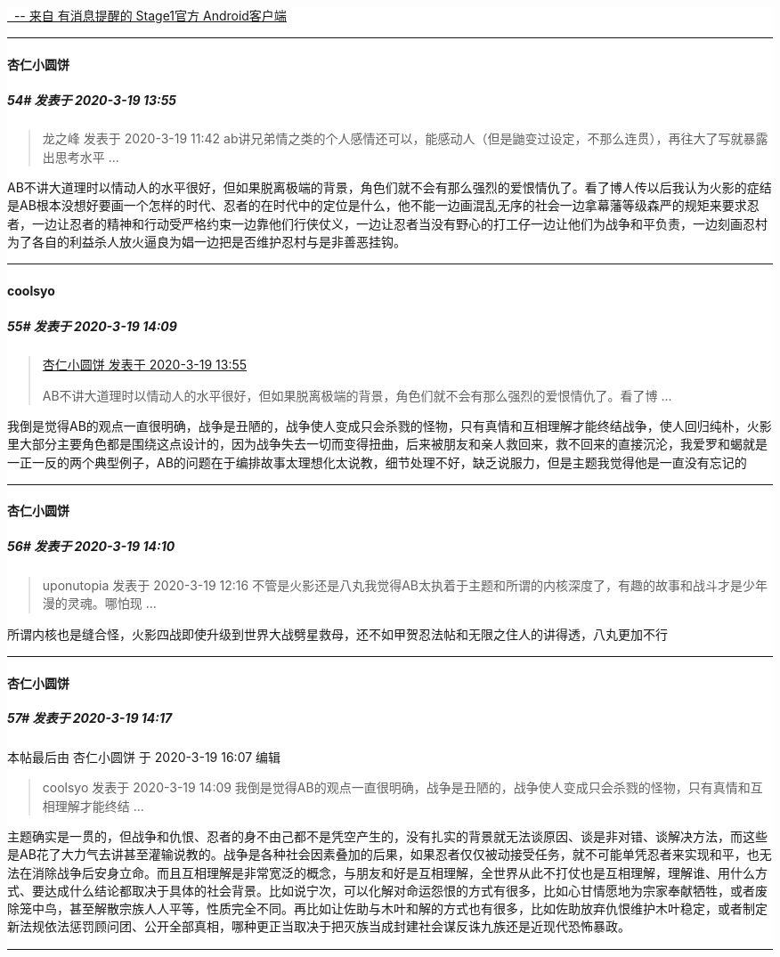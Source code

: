 [  -- 来自 有消息提醒的 Stage1官方 Android客户端](https://www.coolapk.com/apk/140634)


-----

####  杏仁小圆饼  
##### 54#       发表于 2020-3-19 13:55


<blockquote>龙之峰 发表于 2020-3-19 11:42
ab讲兄弟情之类的个人感情还可以，能感动人（但是鼬变过设定，不那么连贯），再往大了写就暴露出思考水平 ...</blockquote>
AB不讲大道理时以情动人的水平很好，但如果脱离极端的背景，角色们就不会有那么强烈的爱恨情仇了。看了博人传以后我认为火影的症结是AB根本没想好要画一个怎样的时代、忍者的在时代中的定位是什么，他不能一边画混乱无序的社会一边拿幕藩等级森严的规矩来要求忍者，一边让忍者的精神和行动受严格约束一边靠他们行侠仗义，一边让忍者当没有野心的打工仔一边让他们为战争和平负责，一边刻画忍村为了各自的利益杀人放火逼良为娼一边把是否维护忍村与是非善恶挂钩。


-----

####  coolsyo  
##### 55#       发表于 2020-3-19 14:09


<blockquote><a href="httphttps://bbs.saraba1st.com/2b/forum.php?mod=redirect&amp;goto=findpost&amp;pid=46799217&amp;ptid=1919647" target="_blank">杏仁小圆饼 发表于 2020-3-19 13:55</a>

AB不讲大道理时以情动人的水平很好，但如果脱离极端的背景，角色们就不会有那么强烈的爱恨情仇了。看了博 ...</blockquote>
我倒是觉得AB的观点一直很明确，战争是丑陋的，战争使人变成只会杀戮的怪物，只有真情和互相理解才能终结战争，使人回归纯朴，火影里大部分主要角色都是围绕这点设计的，因为战争失去一切而变得扭曲，后来被朋友和亲人救回来，救不回来的直接沉沦，我爱罗和蝎就是一正一反的两个典型例子，AB的问题在于编排故事太理想化太说教，细节处理不好，缺乏说服力，但是主题我觉得他是一直没有忘记的


-----

####  杏仁小圆饼  
##### 56#       发表于 2020-3-19 14:10


<blockquote>uponutopia 发表于 2020-3-19 12:16
不管是火影还是八丸我觉得AB太执着于主题和所谓的内核深度了，有趣的故事和战斗才是少年漫的灵魂。哪怕现 ...</blockquote>
所谓内核也是缝合怪，火影四战即使升级到世界大战劈星救母，还不如甲贺忍法帖和无限之住人的讲得透，八丸更加不行


-----

####  杏仁小圆饼  
##### 57#       发表于 2020-3-19 14:17


 本帖最后由 杏仁小圆饼 于 2020-3-19 16:07 编辑 
<blockquote>coolsyo 发表于 2020-3-19 14:09
我倒是觉得AB的观点一直很明确，战争是丑陋的，战争使人变成只会杀戮的怪物，只有真情和互相理解才能终结 ...</blockquote>
主题确实是一贯的，但战争和仇恨、忍者的身不由己都不是凭空产生的，没有扎实的背景就无法谈原因、谈是非对错、谈解决方法，而这些是AB花了大力气去讲甚至灌输说教的。战争是各种社会因素叠加的后果，如果忍者仅仅被动接受任务，就不可能单凭忍者来实现和平，也无法在消除战争后安身立命。而且互相理解是非常宽泛的概念，与朋友和好是互相理解，全世界从此不打仗也是互相理解，理解谁、用什么方式、要达成什么结论都取决于具体的社会背景。比如说宁次，可以化解对命运怨恨的方式有很多，比如心甘情愿地为宗家奉献牺牲，或者废除笼中鸟，甚至解散宗族人人平等，性质完全不同。再比如让佐助与木叶和解的方式也有很多，比如佐助放弃仇恨维护木叶稳定，或者制定新法规依法惩罚顾问团、公开全部真相，哪种更正当取决于把灭族当成封建社会谋反诛九族还是近现代恐怖暴政。


-----
